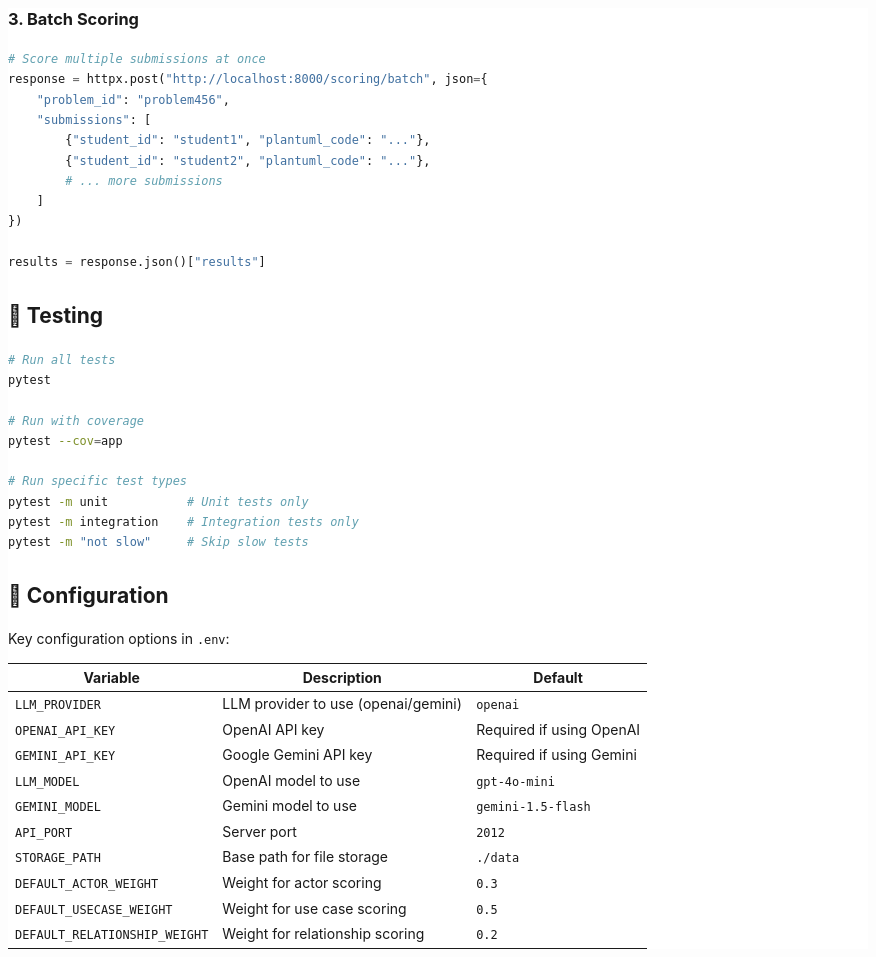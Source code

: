 ### 3. Batch Scoring

```python
# Score multiple submissions at once
response = httpx.post("http://localhost:8000/scoring/batch", json={
    "problem_id": "problem456",
    "submissions": [
        {"student_id": "student1", "plantuml_code": "..."},
        {"student_id": "student2", "plantuml_code": "..."},
        # ... more submissions
    ]
})

results = response.json()["results"]
```

## 🧪 Testing

```bash
# Run all tests
pytest

# Run with coverage
pytest --cov=app

# Run specific test types
pytest -m unit           # Unit tests only
pytest -m integration    # Integration tests only
pytest -m "not slow"     # Skip slow tests
```

## 🔧 Configuration

Key configuration options in `.env`:

| Variable | Description | Default |
|----------|-------------|---------|
| `LLM_PROVIDER` | LLM provider to use (openai/gemini) | `openai` |
| `OPENAI_API_KEY` | OpenAI API key | Required if using OpenAI |
| `GEMINI_API_KEY` | Google Gemini API key | Required if using Gemini |
| `LLM_MODEL` | OpenAI model to use | `gpt-4o-mini` |
| `GEMINI_MODEL` | Gemini model to use | `gemini-1.5-flash` |
| `API_PORT` | Server port | `2012` |
| `STORAGE_PATH` | Base path for file storage | `./data` |
| `DEFAULT_ACTOR_WEIGHT` | Weight for actor scoring | `0.3` |
| `DEFAULT_USECASE_WEIGHT` | Weight for use case scoring | `0.5` |
| `DEFAULT_RELATIONSHIP_WEIGHT` | Weight for relationship scoring | `0.2` |
